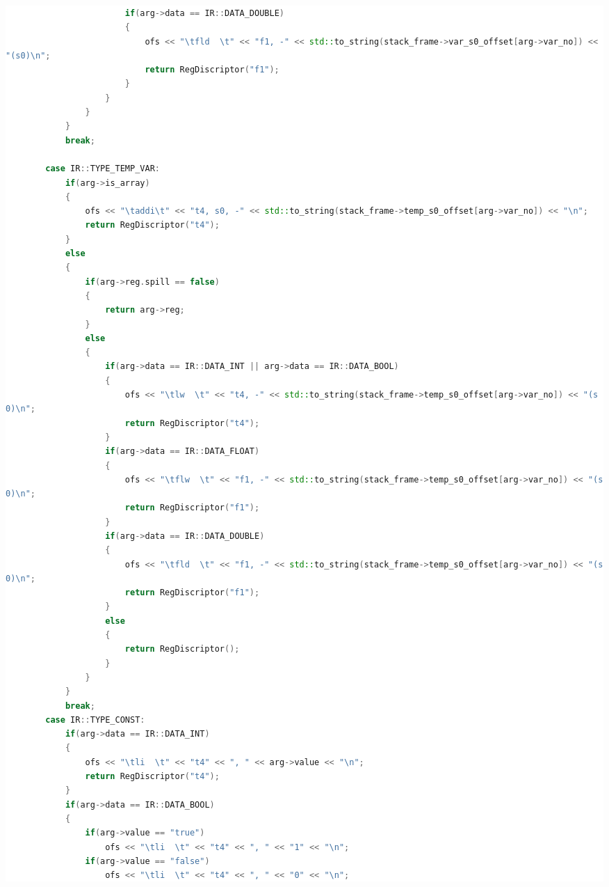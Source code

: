 ```C++
                        if(arg->data == IR::DATA_DOUBLE)
                        {
                            ofs << "\tfld  \t" << "f1, -" << std::to_string(stack_frame->var_s0_offset[arg->var_no]) << "(s0)\n"; 
                            return RegDiscriptor("f1");
                        }
                    }
                }
            }
            break;
        
        case IR::TYPE_TEMP_VAR:
            if(arg->is_array)
            {
                ofs << "\taddi\t" << "t4, s0, -" << std::to_string(stack_frame->temp_s0_offset[arg->var_no]) << "\n";  
                return RegDiscriptor("t4");
            }
            else
            {
                if(arg->reg.spill == false)
                {
                    return arg->reg;
                }
                else
                {
                    if(arg->data == IR::DATA_INT || arg->data == IR::DATA_BOOL)
                    {
                        ofs << "\tlw  \t" << "t4, -" << std::to_string(stack_frame->temp_s0_offset[arg->var_no]) << "(s0)\n"; 
                        return RegDiscriptor("t4");
                    }
                    if(arg->data == IR::DATA_FLOAT)
                    {
                        ofs << "\tflw  \t" << "f1, -" << std::to_string(stack_frame->temp_s0_offset[arg->var_no]) << "(s0)\n"; 
                        return RegDiscriptor("f1");
                    }
                    if(arg->data == IR::DATA_DOUBLE)
                    {
                        ofs << "\tfld  \t" << "f1, -" << std::to_string(stack_frame->temp_s0_offset[arg->var_no]) << "(s0)\n"; 
                        return RegDiscriptor("f1");
                    }
                    else
                    {
                        return RegDiscriptor();
                    }
                }
            }
            break;
        case IR::TYPE_CONST:
            if(arg->data == IR::DATA_INT)
            {
                ofs << "\tli  \t" << "t4" << ", " << arg->value << "\n";
                return RegDiscriptor("t4");
            }
            if(arg->data == IR::DATA_BOOL)
            {
                if(arg->value == "true")
                    ofs << "\tli  \t" << "t4" << ", " << "1" << "\n";
                if(arg->value == "false")
                    ofs << "\tli  \t" << "t4" << ", " << "0" << "\n";
```